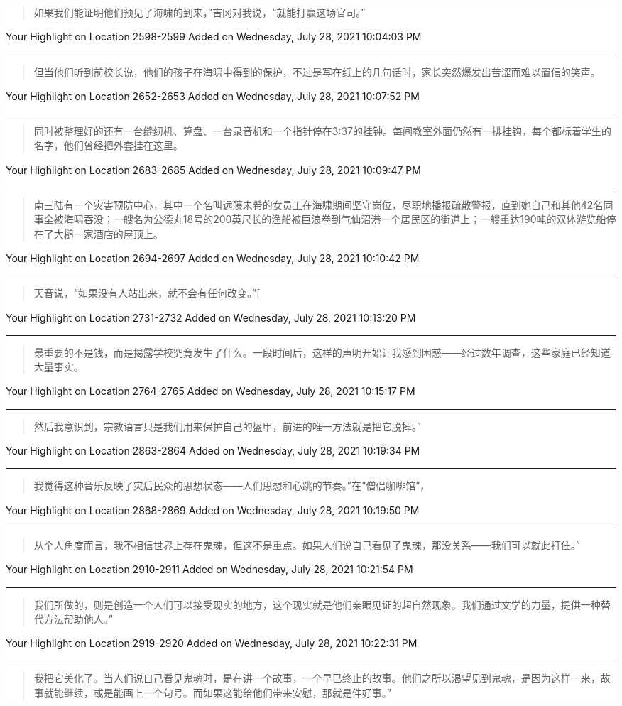 > 如果我们能证明他们预见了海啸的到来，”吉冈对我说，“就能打赢这场官司。”

Your Highlight on Location 2598-2599 Added on Wednesday, July 28, 2021 10:04:03 PM

---

> 但当他们听到前校长说，他们的孩子在海啸中得到的保护，不过是写在纸上的几句话时，家长突然爆发出苦涩而难以置信的笑声。

Your Highlight on Location 2652-2653 Added on Wednesday, July 28, 2021 10:07:52 PM

---

> 同时被整理好的还有一台缝纫机、算盘、一台录音机和一个指针停在3:37的挂钟。每间教室外面仍然有一排挂钩，每个都标着学生的名字，他们曾经把外套挂在这里。

Your Highlight on Location 2683-2685 Added on Wednesday, July 28, 2021 10:09:47 PM

---

> 南三陆有一个灾害预防中心，其中一个名叫远藤未希的女员工在海啸期间坚守岗位，尽职地播报疏散警报，直到她自己和其他42名同事全被海啸吞没；一艘名为公德丸18号的200英尺长的渔船被巨浪卷到气仙沼港一个居民区的街道上；一艘重达190吨的双体游览船停在了大槌一家酒店的屋顶上。

Your Highlight on Location 2694-2697 Added on Wednesday, July 28, 2021 10:10:42 PM

---

> 天音说，“如果没有人站出来，就不会有任何改变。”[

Your Highlight on Location 2731-2732 Added on Wednesday, July 28, 2021 10:13:20 PM

---

> 最重要的不是钱，而是揭露学校究竟发生了什么。一段时间后，这样的声明开始让我感到困惑——经过数年调查，这些家庭已经知道大量事实。

Your Highlight on Location 2764-2765 Added on Wednesday, July 28, 2021 10:15:17 PM

---

> 然后我意识到，宗教语言只是我们用来保护自己的盔甲，前进的唯一方法就是把它脱掉。”

Your Highlight on Location 2863-2864 Added on Wednesday, July 28, 2021 10:19:34 PM

---

> 我觉得这种音乐反映了灾后民众的思想状态——人们思想和心跳的节奏。”在“僧侣咖啡馆”，

Your Highlight on Location 2868-2869 Added on Wednesday, July 28, 2021 10:19:50 PM

---

> 从个人角度而言，我不相信世界上存在鬼魂，但这不是重点。如果人们说自己看见了鬼魂，那没关系——我们可以就此打住。”

Your Highlight on Location 2910-2911 Added on Wednesday, July 28, 2021 10:21:54 PM

---

> 我们所做的，则是创造一个人们可以接受现实的地方，这个现实就是他们亲眼见证的超自然现象。我们通过文学的力量，提供一种替代方法帮助他人。”

Your Highlight on Location 2919-2920 Added on Wednesday, July 28, 2021 10:22:31 PM

---

> 我把它美化了。当人们说自己看见鬼魂时，是在讲一个故事，一个早已终止的故事。他们之所以渴望见到鬼魂，是因为这样一来，故事就能继续，或是能画上一个句号。而如果这能给他们带来安慰，那就是件好事。”

